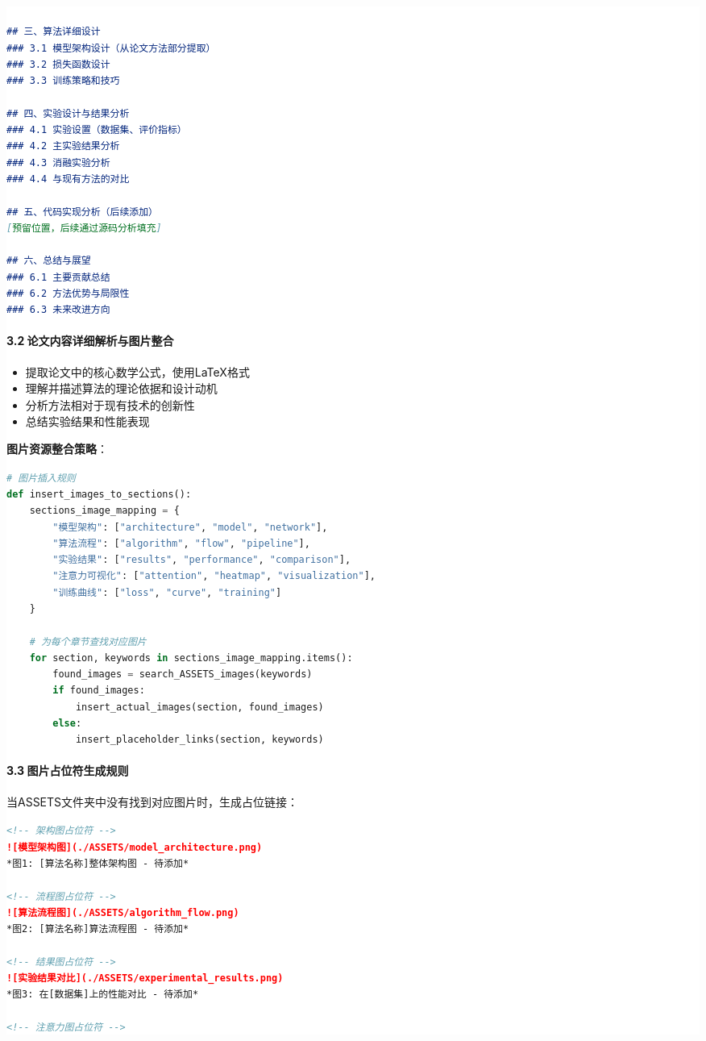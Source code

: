 ```markdown

## 三、算法详细设计
### 3.1 模型架构设计（从论文方法部分提取）
### 3.2 损失函数设计
### 3.3 训练策略和技巧

## 四、实验设计与结果分析
### 4.1 实验设置（数据集、评价指标）
### 4.2 主实验结果分析
### 4.3 消融实验分析
### 4.4 与现有方法的对比

## 五、代码实现分析（后续添加）
[预留位置，后续通过源码分析填充]

## 六、总结与展望
### 6.1 主要贡献总结
### 6.2 方法优势与局限性
### 6.3 未来改进方向
```

#### 3.2 论文内容详细解析与图片整合
- 提取论文中的核心数学公式，使用LaTeX格式
- 理解并描述算法的理论依据和设计动机
- 分析方法相对于现有技术的创新性
- 总结实验结果和性能表现

**图片资源整合策略**：
```python
# 图片插入规则
def insert_images_to_sections():
    sections_image_mapping = {
        "模型架构": ["architecture", "model", "network"],
        "算法流程": ["algorithm", "flow", "pipeline"],
        "实验结果": ["results", "performance", "comparison"],
        "注意力可视化": ["attention", "heatmap", "visualization"],
        "训练曲线": ["loss", "curve", "training"]
    }
    
    # 为每个章节查找对应图片
    for section, keywords in sections_image_mapping.items():
        found_images = search_ASSETS_images(keywords)
        if found_images:
            insert_actual_images(section, found_images)
        else:
            insert_placeholder_links(section, keywords)
```

#### 3.3 图片占位符生成规则
当ASSETS文件夹中没有找到对应图片时，生成占位链接：

```markdown
<!-- 架构图占位符 -->
![模型架构图](./ASSETS/model_architecture.png)
*图1: [算法名称]整体架构图 - 待添加*

<!-- 流程图占位符 -->
![算法流程图](./ASSETS/algorithm_flow.png)  
*图2: [算法名称]算法流程图 - 待添加*

<!-- 结果图占位符 -->
![实验结果对比](./ASSETS/experimental_results.png)
*图3: 在[数据集]上的性能对比 - 待添加*

<!-- 注意力图占位符 -->
```